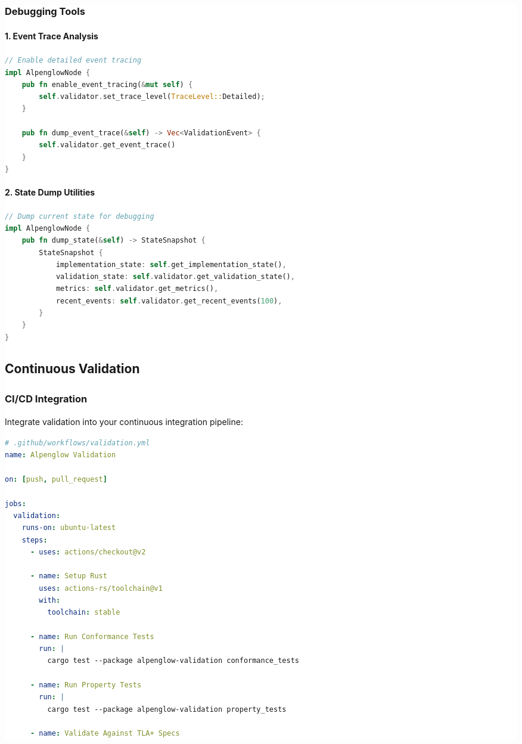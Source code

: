 ### Debugging Tools

#### 1. Event Trace Analysis

```rust
// Enable detailed event tracing
impl AlpenglowNode {
    pub fn enable_event_tracing(&mut self) {
        self.validator.set_trace_level(TraceLevel::Detailed);
    }
    
    pub fn dump_event_trace(&self) -> Vec<ValidationEvent> {
        self.validator.get_event_trace()
    }
}
```

#### 2. State Dump Utilities

```rust
// Dump current state for debugging
impl AlpenglowNode {
    pub fn dump_state(&self) -> StateSnapshot {
        StateSnapshot {
            implementation_state: self.get_implementation_state(),
            validation_state: self.validator.get_validation_state(),
            metrics: self.validator.get_metrics(),
            recent_events: self.validator.get_recent_events(100),
        }
    }
}
```

## Continuous Validation

### CI/CD Integration

Integrate validation into your continuous integration pipeline:

```yaml
# .github/workflows/validation.yml
name: Alpenglow Validation

on: [push, pull_request]

jobs:
  validation:
    runs-on: ubuntu-latest
    steps:
      - uses: actions/checkout@v2
      
      - name: Setup Rust
        uses: actions-rs/toolchain@v1
        with:
          toolchain: stable
          
      - name: Run Conformance Tests
        run: |
          cargo test --package alpenglow-validation conformance_tests
          
      - name: Run Property Tests
        run: |
          cargo test --package alpenglow-validation property_tests
          
      - name: Validate Against TLA+ Specs
```